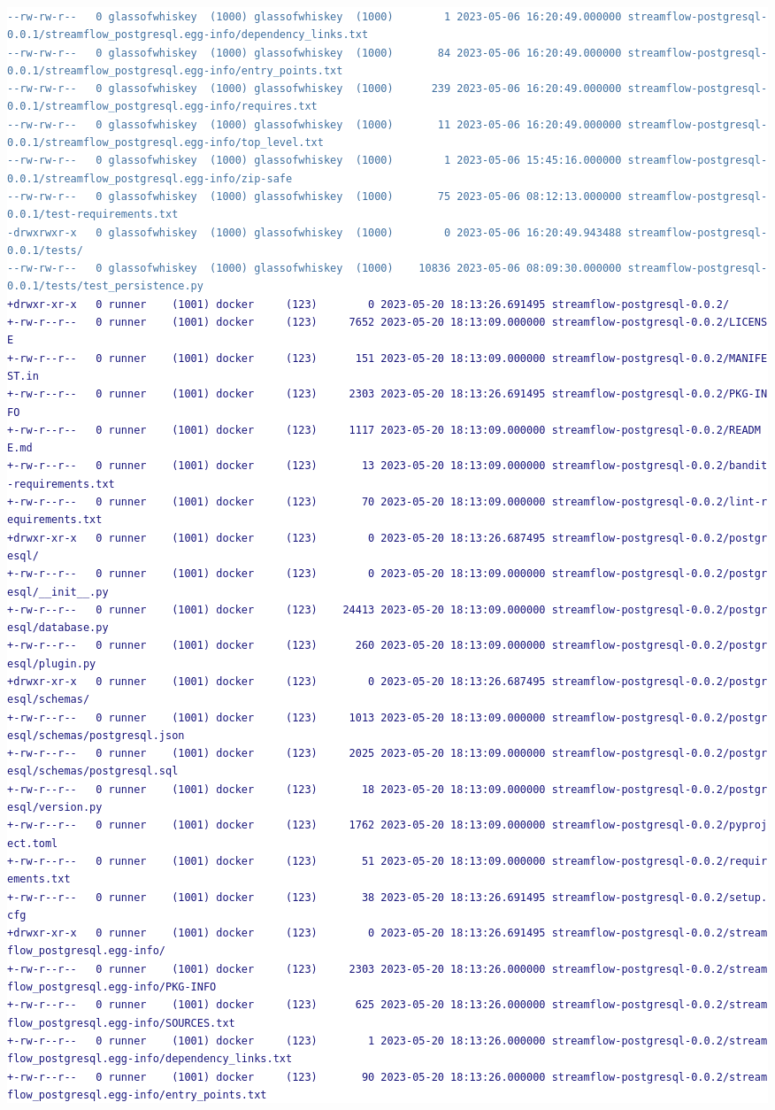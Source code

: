 ```diff
--rw-rw-r--   0 glassofwhiskey  (1000) glassofwhiskey  (1000)        1 2023-05-06 16:20:49.000000 streamflow-postgresql-0.0.1/streamflow_postgresql.egg-info/dependency_links.txt
--rw-rw-r--   0 glassofwhiskey  (1000) glassofwhiskey  (1000)       84 2023-05-06 16:20:49.000000 streamflow-postgresql-0.0.1/streamflow_postgresql.egg-info/entry_points.txt
--rw-rw-r--   0 glassofwhiskey  (1000) glassofwhiskey  (1000)      239 2023-05-06 16:20:49.000000 streamflow-postgresql-0.0.1/streamflow_postgresql.egg-info/requires.txt
--rw-rw-r--   0 glassofwhiskey  (1000) glassofwhiskey  (1000)       11 2023-05-06 16:20:49.000000 streamflow-postgresql-0.0.1/streamflow_postgresql.egg-info/top_level.txt
--rw-rw-r--   0 glassofwhiskey  (1000) glassofwhiskey  (1000)        1 2023-05-06 15:45:16.000000 streamflow-postgresql-0.0.1/streamflow_postgresql.egg-info/zip-safe
--rw-rw-r--   0 glassofwhiskey  (1000) glassofwhiskey  (1000)       75 2023-05-06 08:12:13.000000 streamflow-postgresql-0.0.1/test-requirements.txt
-drwxrwxr-x   0 glassofwhiskey  (1000) glassofwhiskey  (1000)        0 2023-05-06 16:20:49.943488 streamflow-postgresql-0.0.1/tests/
--rw-rw-r--   0 glassofwhiskey  (1000) glassofwhiskey  (1000)    10836 2023-05-06 08:09:30.000000 streamflow-postgresql-0.0.1/tests/test_persistence.py
+drwxr-xr-x   0 runner    (1001) docker     (123)        0 2023-05-20 18:13:26.691495 streamflow-postgresql-0.0.2/
+-rw-r--r--   0 runner    (1001) docker     (123)     7652 2023-05-20 18:13:09.000000 streamflow-postgresql-0.0.2/LICENSE
+-rw-r--r--   0 runner    (1001) docker     (123)      151 2023-05-20 18:13:09.000000 streamflow-postgresql-0.0.2/MANIFEST.in
+-rw-r--r--   0 runner    (1001) docker     (123)     2303 2023-05-20 18:13:26.691495 streamflow-postgresql-0.0.2/PKG-INFO
+-rw-r--r--   0 runner    (1001) docker     (123)     1117 2023-05-20 18:13:09.000000 streamflow-postgresql-0.0.2/README.md
+-rw-r--r--   0 runner    (1001) docker     (123)       13 2023-05-20 18:13:09.000000 streamflow-postgresql-0.0.2/bandit-requirements.txt
+-rw-r--r--   0 runner    (1001) docker     (123)       70 2023-05-20 18:13:09.000000 streamflow-postgresql-0.0.2/lint-requirements.txt
+drwxr-xr-x   0 runner    (1001) docker     (123)        0 2023-05-20 18:13:26.687495 streamflow-postgresql-0.0.2/postgresql/
+-rw-r--r--   0 runner    (1001) docker     (123)        0 2023-05-20 18:13:09.000000 streamflow-postgresql-0.0.2/postgresql/__init__.py
+-rw-r--r--   0 runner    (1001) docker     (123)    24413 2023-05-20 18:13:09.000000 streamflow-postgresql-0.0.2/postgresql/database.py
+-rw-r--r--   0 runner    (1001) docker     (123)      260 2023-05-20 18:13:09.000000 streamflow-postgresql-0.0.2/postgresql/plugin.py
+drwxr-xr-x   0 runner    (1001) docker     (123)        0 2023-05-20 18:13:26.687495 streamflow-postgresql-0.0.2/postgresql/schemas/
+-rw-r--r--   0 runner    (1001) docker     (123)     1013 2023-05-20 18:13:09.000000 streamflow-postgresql-0.0.2/postgresql/schemas/postgresql.json
+-rw-r--r--   0 runner    (1001) docker     (123)     2025 2023-05-20 18:13:09.000000 streamflow-postgresql-0.0.2/postgresql/schemas/postgresql.sql
+-rw-r--r--   0 runner    (1001) docker     (123)       18 2023-05-20 18:13:09.000000 streamflow-postgresql-0.0.2/postgresql/version.py
+-rw-r--r--   0 runner    (1001) docker     (123)     1762 2023-05-20 18:13:09.000000 streamflow-postgresql-0.0.2/pyproject.toml
+-rw-r--r--   0 runner    (1001) docker     (123)       51 2023-05-20 18:13:09.000000 streamflow-postgresql-0.0.2/requirements.txt
+-rw-r--r--   0 runner    (1001) docker     (123)       38 2023-05-20 18:13:26.691495 streamflow-postgresql-0.0.2/setup.cfg
+drwxr-xr-x   0 runner    (1001) docker     (123)        0 2023-05-20 18:13:26.691495 streamflow-postgresql-0.0.2/streamflow_postgresql.egg-info/
+-rw-r--r--   0 runner    (1001) docker     (123)     2303 2023-05-20 18:13:26.000000 streamflow-postgresql-0.0.2/streamflow_postgresql.egg-info/PKG-INFO
+-rw-r--r--   0 runner    (1001) docker     (123)      625 2023-05-20 18:13:26.000000 streamflow-postgresql-0.0.2/streamflow_postgresql.egg-info/SOURCES.txt
+-rw-r--r--   0 runner    (1001) docker     (123)        1 2023-05-20 18:13:26.000000 streamflow-postgresql-0.0.2/streamflow_postgresql.egg-info/dependency_links.txt
+-rw-r--r--   0 runner    (1001) docker     (123)       90 2023-05-20 18:13:26.000000 streamflow-postgresql-0.0.2/streamflow_postgresql.egg-info/entry_points.txt
```